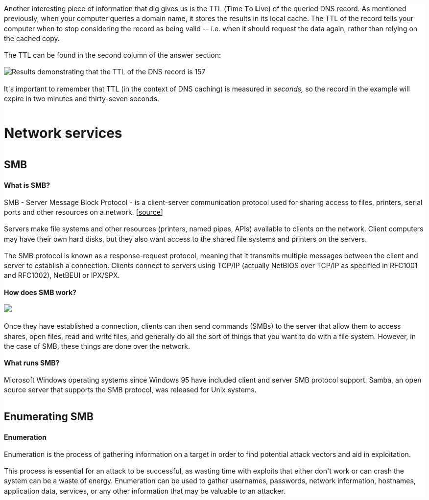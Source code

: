 Another interesting piece of information that dig gives us is the TTL (**T**ime **T**o **L**ive) of the queried DNS record. As mentioned previously, when your computer queries a domain name, it stores the results in its local cache. The TTL of the record tells your computer when to stop considering the record as being valid -- i.e. when it should request the data again, rather than relying on the cached copy.

The TTL can be found in the second column of the answer section:

![Results demonstrating that the TTL of the DNS record is 157](https://muirlandoracle.co.uk/wp-content/uploads/2020/03/TTL.png)

It's important to remember that TTL (in the context of DNS caching) is measured in _seconds,_ so the record in the example will expire in two minutes and thirty-seven seconds.



# Network services

## SMB
**What is SMB?**

SMB - Server Message Block Protocol - is a client-server communication protocol used for sharing access to files, printers, serial ports and other resources on a network. [[source](https://searchnetworking.techtarget.com/definition/Server-Message-Block-Protocol)]  

Servers make file systems and other resources (printers, named pipes, APIs) available to clients on the network. Client computers may have their own hard disks, but they also want access to the shared file systems and printers on the servers.

The SMB protocol is known as a response-request protocol, meaning that it transmits multiple messages between the client and server to establish a connection. Clients connect to servers using TCP/IP (actually NetBIOS over TCP/IP as specified in RFC1001 and RFC1002), NetBEUI or IPX/SPX.

**How does SMB work?**  

![](https://i.imgur.com/XMnru12.png)

Once they have established a connection, clients can then send commands (SMBs) to the server that allow them to access shares, open files, read and write files, and generally do all the sort of things that you want to do with a file system. However, in the case of SMB, these things are done over the network.

**What runs SMB?**

Microsoft Windows operating systems since Windows 95 have included client and server SMB protocol support. Samba, an open source server that supports the SMB protocol, was released for Unix systems.

## Enumerating SMB

**Enumeration**

Enumeration is the process of gathering information on a target in order to find potential attack vectors and aid in exploitation.

This process is essential for an attack to be successful, as wasting time with exploits that either don't work or can crash the system can be a waste of energy. Enumeration can be used to gather usernames, passwords, network information, hostnames, application data, services, or any other information that may be valuable to an attacker.
